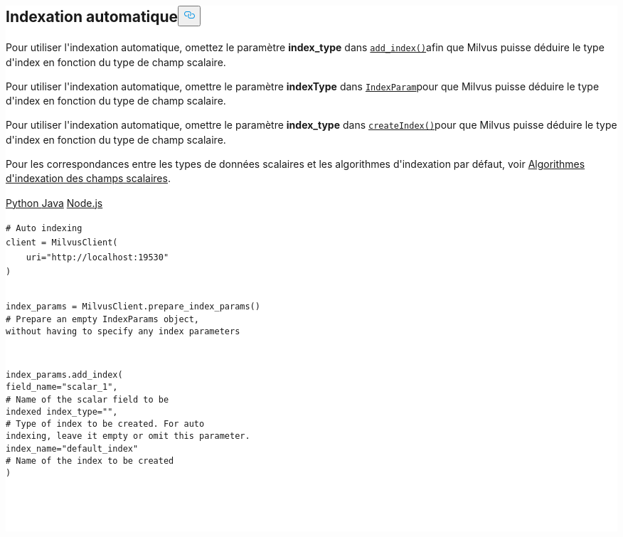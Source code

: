 <h2 id="Auto-indexing" class="common-anchor-header">Indexation automatique<button data-href="#Auto-indexing" class="anchor-icon" translate="no">
      <svg translate="no"
        aria-hidden="true"
        focusable="false"
        height="20"
        version="1.1"
        viewBox="0 0 16 16"
        width="16"
      >
        <path
          fill="#0092E4"
          fill-rule="evenodd"
          d="M4 9h1v1H4c-1.5 0-3-1.69-3-3.5S2.55 3 4 3h4c1.45 0 3 1.69 3 3.5 0 1.41-.91 2.72-2 3.25V8.59c.58-.45 1-1.27 1-2.09C10 5.22 8.98 4 8 4H4c-.98 0-2 1.22-2 2.5S3 9 4 9zm9-3h-1v1h1c1 0 2 1.22 2 2.5S13.98 12 13 12H9c-.98 0-2-1.22-2-2.5 0-.83.42-1.64 1-2.09V6.25c-1.09.53-2 1.84-2 3.25C6 11.31 7.55 13 9 13h4c1.45 0 3-1.69 3-3.5S14.5 6 13 6z"
        ></path>
      </svg>
    </button></h2><div class="language-python">
<p>Pour utiliser l'indexation automatique, omettez le paramètre <strong>index_type</strong> dans <a href="https://milvus.io/api-reference/pymilvus/v2.4.x/MilvusClient/Management/add_index.md"><code translate="no">add_index()</code></a>afin que Milvus puisse déduire le type d'index en fonction du type de champ scalaire.</p>
</div>
<div class="language-java">
<p>Pour utiliser l'indexation automatique, omettre le paramètre <strong>indexType</strong> dans <a href="https://milvus.io/api-reference/java/v2.4.x/v2/Management/IndexParam.md"><code translate="no">IndexParam</code></a>pour que Milvus puisse déduire le type d'index en fonction du type de champ scalaire.</p>
</div>
<div class="language-javascript">
<p>Pour utiliser l'indexation automatique, omettre le paramètre <strong>index_type</strong> dans <a href="https://milvus.io/api-reference/node/v2.4.x/Management/createIndex.md"><code translate="no">createIndex()</code></a>pour que Milvus puisse déduire le type d'index en fonction du type de champ scalaire.</p>
</div>
<p>Pour les correspondances entre les types de données scalaires et les algorithmes d'indexation par défaut, voir <a href="https://milvus.io/docs/scalar_index.md#Scalar-field-indexing-algorithms">Algorithmes d'indexation des champs scalaires</a>.</p>
<div class="multipleCode">
   <a href="#python">Python </a> <a href="#java">Java</a> <a href="#javascript">Node.js</a></div>
<pre><code translate="no" class="language-python"><span class="hljs-comment"># Auto indexing</span>
client = MilvusClient(
    uri=<span class="hljs-string">&quot;http://localhost:19530&quot;</span>
)

index_params = MilvusClient.prepare_index_params() <span class="hljs-comment"># Prepare an empty IndexParams object, without having to specify any index parameters</span>

index_params.add_index(
    field_name=<span class="hljs-string">&quot;scalar_1&quot;</span>, <span class="hljs-comment"># Name of the scalar field to be indexed</span>
    index_type=<span class="hljs-string">&quot;&quot;</span>, <span class="hljs-comment"># Type of index to be created. For auto indexing, leave it empty or omit this parameter.</span>
    index_name=<span class="hljs-string">&quot;default_index&quot;</span> <span class="hljs-comment"># Name of the index to be created</span>
)
